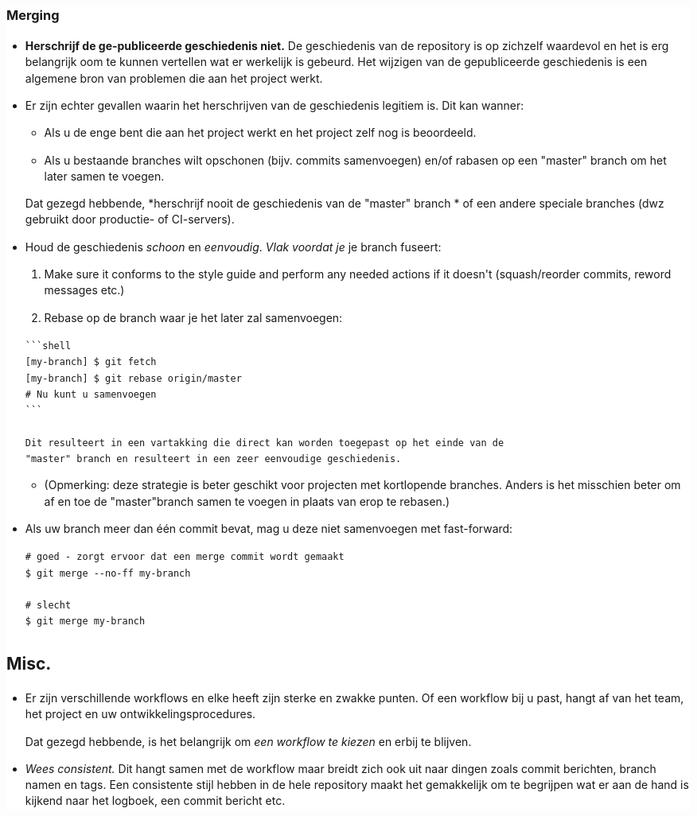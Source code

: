 ### Merging 

* **Herschrijf de ge-publiceerde geschiedenis niet.** De geschiedenis van de repository is op zichzelf waardevol en het is erg belangrijk oom te kunnen vertellen wat er werkelijk is gebeurd. Het wijzigen van de gepubliceerde geschiedenis is een algemene bron van problemen die aan het project werkt. 

* Er zijn echter gevallen waarin het herschrijven van de geschiedenis legitiem is. Dit kan wanner:

  * Als u de enge bent die aan het project werkt en het project zelf nog is beoordeeld. 

  * Als u bestaande branches wilt opschonen (bijv. commits samenvoegen) en/of rabasen op een "master" branch om het later samen te voegen. 

  Dat gezegd hebbende, *herschrijf nooit de geschiedenis van de "master" branch * of een andere
  speciale branches (dwz gebruikt door productie- of CI-servers).

* Houd de geschiedenis *schoon* en *eenvoudig*. *Vlak voordat je* je branch fuseert:

    1. Make sure it conforms to the style guide and perform any needed actions
       if it doesn't (squash/reorder commits, reword messages etc.)

    2. Rebase op de branch waar je het later zal samenvoegen:

      ```shell
      [my-branch] $ git fetch
      [my-branch] $ git rebase origin/master
      # Nu kunt u samenvoegen
      ```

      Dit resulteert in een vartakking die direct kan worden toegepast op het einde van de 
      "master" branch en resulteert in een zeer eenvoudige geschiedenis.

      
    * (Opmerking: deze strategie is beter geschikt voor projecten met kortlopende branches. Anders is het misschien beter om af en toe de "master"branch samen te voegen in plaats van erop te rebasen.)

* Als uw branch meer dan één commit bevat, mag u deze niet samenvoegen met
  fast-forward:

  ```shell
  # goed - zorgt ervoor dat een merge commit wordt gemaakt
  $ git merge --no-ff my-branch

  # slecht
  $ git merge my-branch
  ```

## Misc.

* Er zijn verschillende workflows en elke heeft zijn sterke en zwakke punten.
  Of een workflow bij u past, hangt af van het team, het project en uw
  ontwikkelingsprocedures.

  Dat gezegd hebbende, is het belangrijk om *een workflow te kiezen* en erbij te blijven.

* *Wees consistent.* Dit hangt samen met de workflow maar breidt zich ook uit naar dingen
  zoals commit berichten, branch namen en tags. Een consistente stijl hebben
  in de hele repository maakt het gemakkelijk om te begrijpen wat er aan de hand is
  kijkend naar het logboek, een commit bericht etc.
